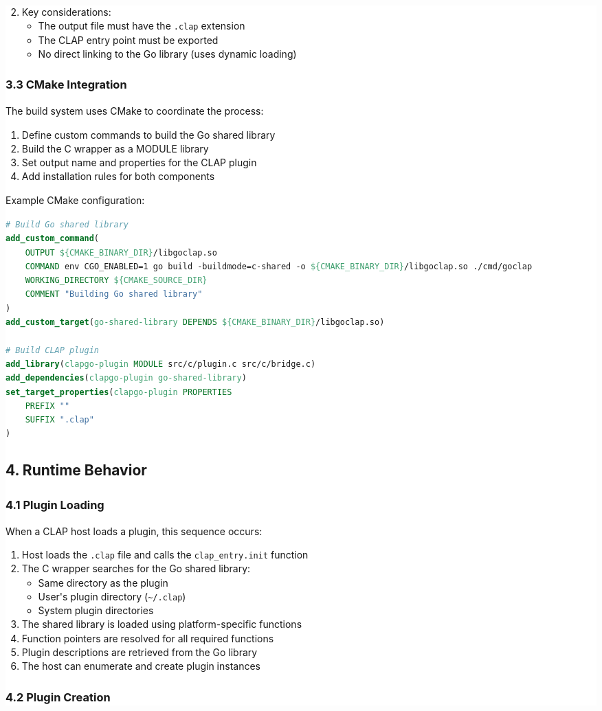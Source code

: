 2. Key considerations:
   - The output file must have the `.clap` extension
   - The CLAP entry point must be exported
   - No direct linking to the Go library (uses dynamic loading)

### 3.3 CMake Integration

The build system uses CMake to coordinate the process:

1. Define custom commands to build the Go shared library
2. Build the C wrapper as a MODULE library
3. Set output name and properties for the CLAP plugin
4. Add installation rules for both components

Example CMake configuration:
```cmake
# Build Go shared library
add_custom_command(
    OUTPUT ${CMAKE_BINARY_DIR}/libgoclap.so
    COMMAND env CGO_ENABLED=1 go build -buildmode=c-shared -o ${CMAKE_BINARY_DIR}/libgoclap.so ./cmd/goclap
    WORKING_DIRECTORY ${CMAKE_SOURCE_DIR}
    COMMENT "Building Go shared library"
)
add_custom_target(go-shared-library DEPENDS ${CMAKE_BINARY_DIR}/libgoclap.so)

# Build CLAP plugin
add_library(clapgo-plugin MODULE src/c/plugin.c src/c/bridge.c)
add_dependencies(clapgo-plugin go-shared-library)
set_target_properties(clapgo-plugin PROPERTIES
    PREFIX ""
    SUFFIX ".clap"
)
```

## 4. Runtime Behavior

### 4.1 Plugin Loading

When a CLAP host loads a plugin, this sequence occurs:

1. Host loads the `.clap` file and calls the `clap_entry.init` function
2. The C wrapper searches for the Go shared library:
   - Same directory as the plugin
   - User's plugin directory (`~/.clap`)
   - System plugin directories
3. The shared library is loaded using platform-specific functions
4. Function pointers are resolved for all required functions
5. Plugin descriptions are retrieved from the Go library
6. The host can enumerate and create plugin instances

### 4.2 Plugin Creation
